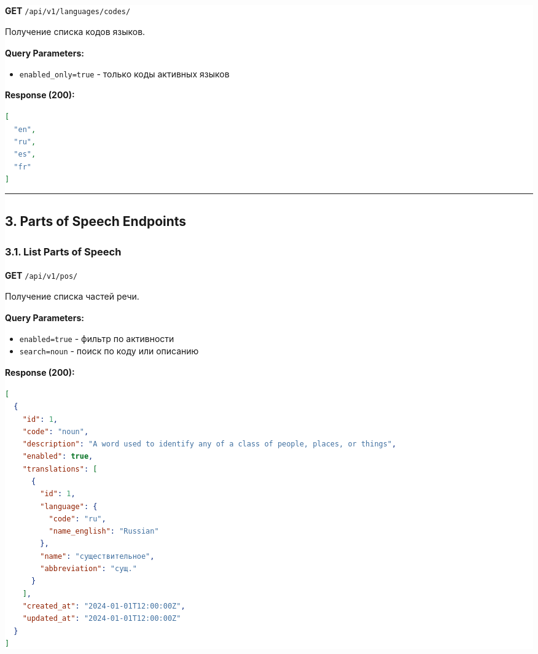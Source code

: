**GET** `/api/v1/languages/codes/`

Получение списка кодов языков.

**Query Parameters:**

- `enabled_only=true` - только коды активных языков

**Response (200):**

```json
[
  "en",
  "ru",
  "es",
  "fr"
]
```

---

## 3. Parts of Speech Endpoints

### 3.1. List Parts of Speech

**GET** `/api/v1/pos/`

Получение списка частей речи.

**Query Parameters:**

- `enabled=true` - фильтр по активности
- `search=noun` - поиск по коду или описанию

**Response (200):**

```json
[
  {
    "id": 1,
    "code": "noun",
    "description": "A word used to identify any of a class of people, places, or things",
    "enabled": true,
    "translations": [
      {
        "id": 1,
        "language": {
          "code": "ru",
          "name_english": "Russian"
        },
        "name": "существительное",
        "abbreviation": "сущ."
      }
    ],
    "created_at": "2024-01-01T12:00:00Z",
    "updated_at": "2024-01-01T12:00:00Z"
  }
]
```
